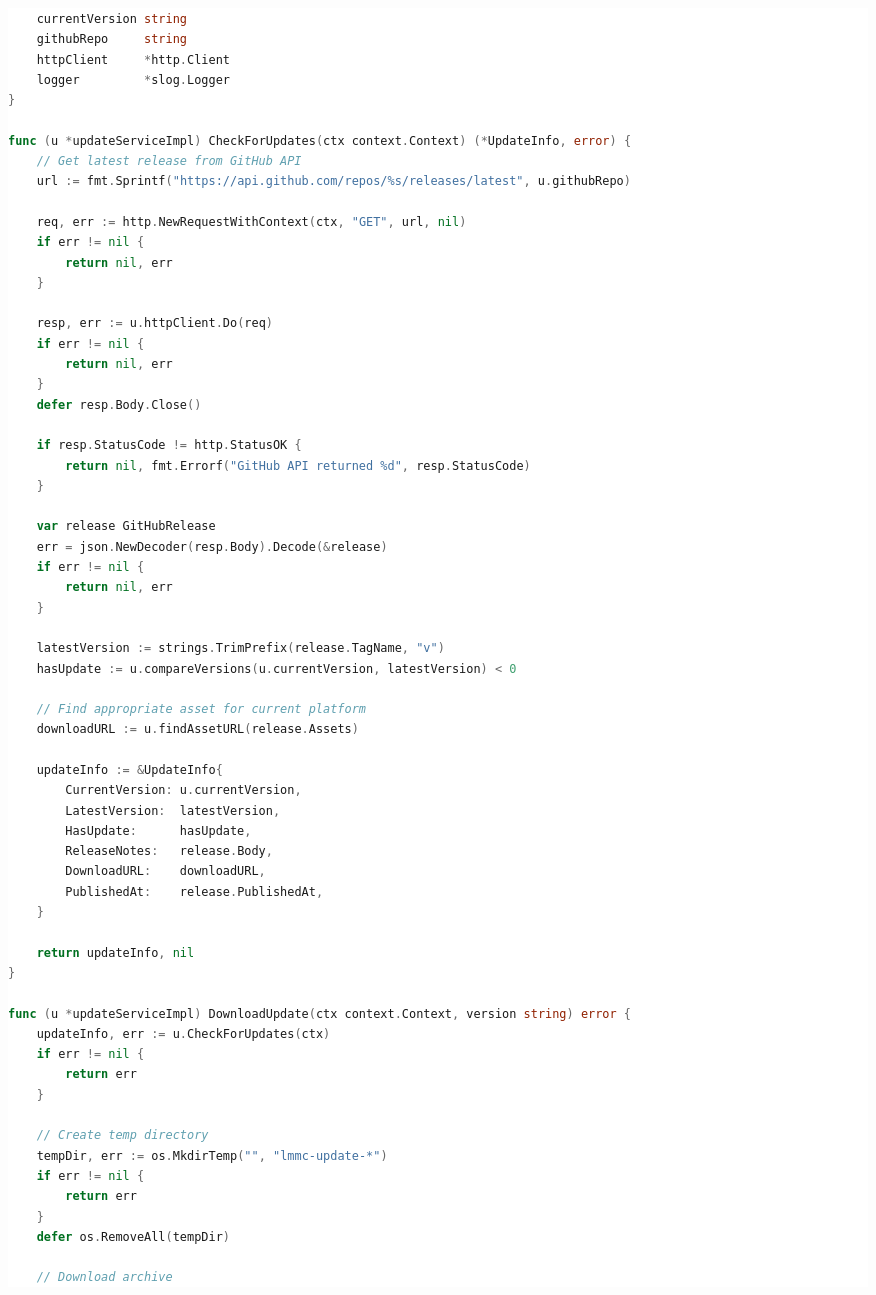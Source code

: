   ```go
      currentVersion string
      githubRepo     string
      httpClient     *http.Client
      logger         *slog.Logger
  }

  func (u *updateServiceImpl) CheckForUpdates(ctx context.Context) (*UpdateInfo, error) {
      // Get latest release from GitHub API
      url := fmt.Sprintf("https://api.github.com/repos/%s/releases/latest", u.githubRepo)
      
      req, err := http.NewRequestWithContext(ctx, "GET", url, nil)
      if err != nil {
          return nil, err
      }

      resp, err := u.httpClient.Do(req)
      if err != nil {
          return nil, err
      }
      defer resp.Body.Close()

      if resp.StatusCode != http.StatusOK {
          return nil, fmt.Errorf("GitHub API returned %d", resp.StatusCode)
      }

      var release GitHubRelease
      err = json.NewDecoder(resp.Body).Decode(&release)
      if err != nil {
          return nil, err
      }

      latestVersion := strings.TrimPrefix(release.TagName, "v")
      hasUpdate := u.compareVersions(u.currentVersion, latestVersion) < 0

      // Find appropriate asset for current platform
      downloadURL := u.findAssetURL(release.Assets)

      updateInfo := &UpdateInfo{
          CurrentVersion: u.currentVersion,
          LatestVersion:  latestVersion,
          HasUpdate:      hasUpdate,
          ReleaseNotes:   release.Body,
          DownloadURL:    downloadURL,
          PublishedAt:    release.PublishedAt,
      }

      return updateInfo, nil
  }

  func (u *updateServiceImpl) DownloadUpdate(ctx context.Context, version string) error {
      updateInfo, err := u.CheckForUpdates(ctx)
      if err != nil {
          return err
      }

      // Create temp directory
      tempDir, err := os.MkdirTemp("", "lmmc-update-*")
      if err != nil {
          return err
      }
      defer os.RemoveAll(tempDir)

      // Download archive
  ```